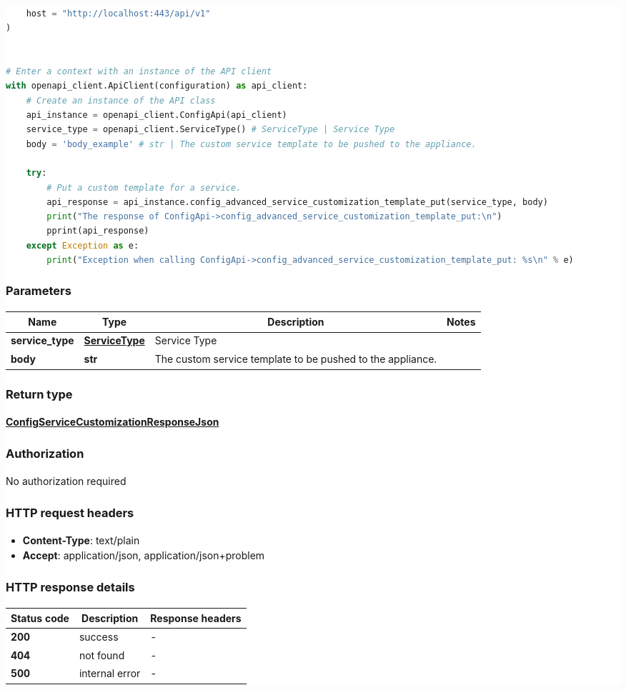 ```python
    host = "http://localhost:443/api/v1"
)


# Enter a context with an instance of the API client
with openapi_client.ApiClient(configuration) as api_client:
    # Create an instance of the API class
    api_instance = openapi_client.ConfigApi(api_client)
    service_type = openapi_client.ServiceType() # ServiceType | Service Type
    body = 'body_example' # str | The custom service template to be pushed to the appliance.

    try:
        # Put a custom template for a service.
        api_response = api_instance.config_advanced_service_customization_template_put(service_type, body)
        print("The response of ConfigApi->config_advanced_service_customization_template_put:\n")
        pprint(api_response)
    except Exception as e:
        print("Exception when calling ConfigApi->config_advanced_service_customization_template_put: %s\n" % e)
```



### Parameters


Name | Type | Description  | Notes
------------- | ------------- | ------------- | -------------
 **service_type** | [**ServiceType**](.md)| Service Type | 
 **body** | **str**| The custom service template to be pushed to the appliance. | 

### Return type

[**ConfigServiceCustomizationResponseJson**](ConfigServiceCustomizationResponseJson.md)

### Authorization

No authorization required

### HTTP request headers

 - **Content-Type**: text/plain
 - **Accept**: application/json, application/json+problem

### HTTP response details

| Status code | Description | Response headers |
|-------------|-------------|------------------|
**200** | success |  -  |
**404** | not found |  -  |
**500** | internal error |  -  |
